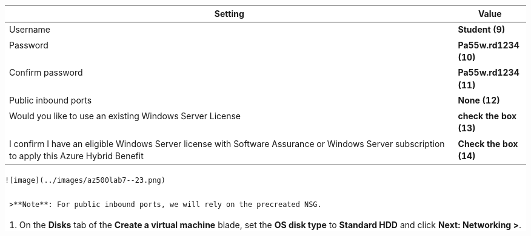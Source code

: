    |Setting|Value|
   |---|---|
   |Username|**Student (9)**|
   |Password|**Pa55w.rd1234 (10)**|
   |Confirm password|**Pa55w.rd1234 (11)**|
   |Public inbound ports|**None (12)**| 
   |Would you like to use an existing Windows Server License |**check the box (13)**|
   |I confirm I have an eligible Windows Server license with Software Assurance or Windows Server subscription to apply this Azure Hybrid Benefit| **Check the box (14)**|   

    ![image](../images/az500lab7--23.png)
 
     >**Note**: For public inbound ports, we will rely on the precreated NSG. 

1. On the **Disks** tab of the **Create a virtual machine** blade, set the **OS disk type** to **Standard HDD** and click **Next: Networking >**.

